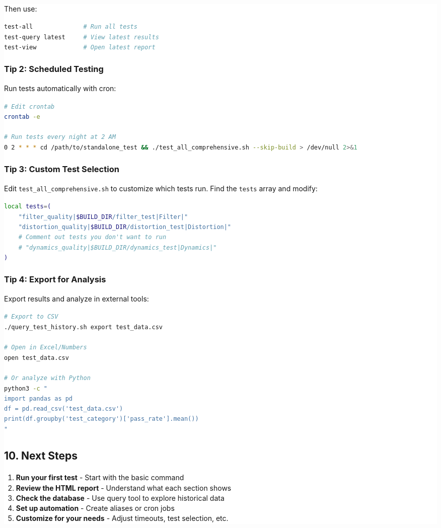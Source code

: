 Then use:
```bash
test-all              # Run all tests
test-query latest     # View latest results
test-view             # Open latest report
```

### Tip 2: Scheduled Testing

Run tests automatically with cron:

```bash
# Edit crontab
crontab -e

# Run tests every night at 2 AM
0 2 * * * cd /path/to/standalone_test && ./test_all_comprehensive.sh --skip-build > /dev/null 2>&1
```

### Tip 3: Custom Test Selection

Edit `test_all_comprehensive.sh` to customize which tests run. Find the `tests` array and modify:

```bash
local tests=(
    "filter_quality|$BUILD_DIR/filter_test|Filter|"
    "distortion_quality|$BUILD_DIR/distortion_test|Distortion|"
    # Comment out tests you don't want to run
    # "dynamics_quality|$BUILD_DIR/dynamics_test|Dynamics|"
)
```

### Tip 4: Export for Analysis

Export results and analyze in external tools:

```bash
# Export to CSV
./query_test_history.sh export test_data.csv

# Open in Excel/Numbers
open test_data.csv

# Or analyze with Python
python3 -c "
import pandas as pd
df = pd.read_csv('test_data.csv')
print(df.groupby('test_category')['pass_rate'].mean())
"
```

## 10. Next Steps

1. **Run your first test** - Start with the basic command
2. **Review the HTML report** - Understand what each section shows
3. **Check the database** - Use query tool to explore historical data
4. **Set up automation** - Create aliases or cron jobs
5. **Customize for your needs** - Adjust timeouts, test selection, etc.
